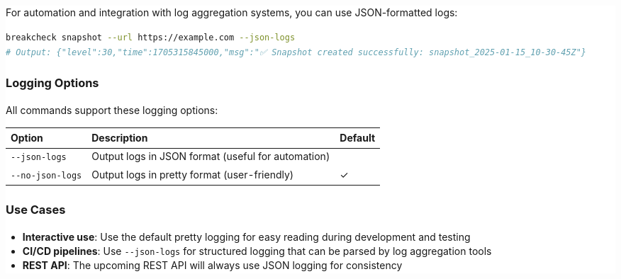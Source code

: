For automation and integration with log aggregation systems, you can use JSON-formatted logs:

```bash
breakcheck snapshot --url https://example.com --json-logs
# Output: {"level":30,"time":1705315845000,"msg":"✅ Snapshot created successfully: snapshot_2025-01-15_10-30-45Z"}
```

### Logging Options

All commands support these logging options:

| Option           | Description                                        | Default |
| :--------------- | :------------------------------------------------- | :------ |
| `--json-logs`    | Output logs in JSON format (useful for automation) |         |
| `--no-json-logs` | Output logs in pretty format (user-friendly)       | ✓       |

### Use Cases

- **Interactive use**: Use the default pretty logging for easy reading during development and testing
- **CI/CD pipelines**: Use `--json-logs` for structured logging that can be parsed by log aggregation tools
- **REST API**: The upcoming REST API will always use JSON logging for consistency

